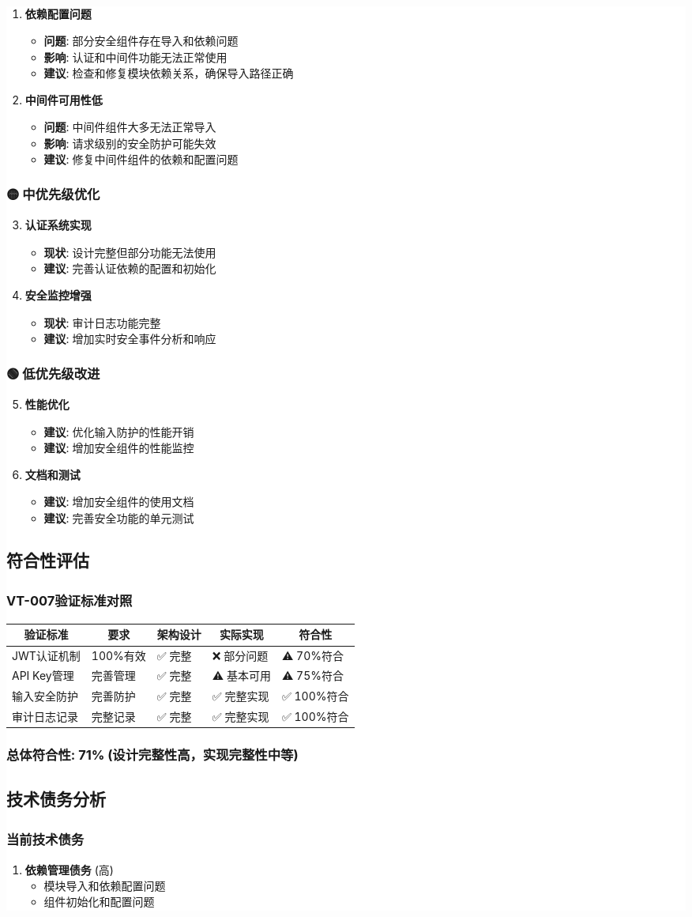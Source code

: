 1. **依赖配置问题**
   - **问题**: 部分安全组件存在导入和依赖问题
   - **影响**: 认证和中间件功能无法正常使用
   - **建议**: 检查和修复模块依赖关系，确保导入路径正确

2. **中间件可用性低**
   - **问题**: 中间件组件大多无法正常导入
   - **影响**: 请求级别的安全防护可能失效
   - **建议**: 修复中间件组件的依赖和配置问题

### 🟡 中优先级优化

3. **认证系统实现**
   - **现状**: 设计完整但部分功能无法使用
   - **建议**: 完善认证依赖的配置和初始化

4. **安全监控增强**
   - **现状**: 审计日志功能完整
   - **建议**: 增加实时安全事件分析和响应

### 🟢 低优先级改进

5. **性能优化**
   - **建议**: 优化输入防护的性能开销
   - **建议**: 增加安全组件的性能监控

6. **文档和测试**
   - **建议**: 增加安全组件的使用文档
   - **建议**: 完善安全功能的单元测试

## 符合性评估

### VT-007验证标准对照

| 验证标准 | 要求 | 架构设计 | 实际实现 | 符合性 |
|---------|------|----------|----------|--------|
| JWT认证机制 | 100%有效 | ✅ 完整 | ❌ 部分问题 | ⚠️ 70%符合 |
| API Key管理 | 完善管理 | ✅ 完整 | ⚠️ 基本可用 | ⚠️ 75%符合 |
| 输入安全防护 | 完善防护 | ✅ 完整 | ✅ 完整实现 | ✅ 100%符合 |
| 审计日志记录 | 完整记录 | ✅ 完整 | ✅ 完整实现 | ✅ 100%符合 |

### 总体符合性: 71% (设计完整性高，实现完整性中等)

## 技术债务分析

### 当前技术债务

1. **依赖管理债务** (高)
   - 模块导入和依赖配置问题
   - 组件初始化和配置问题
